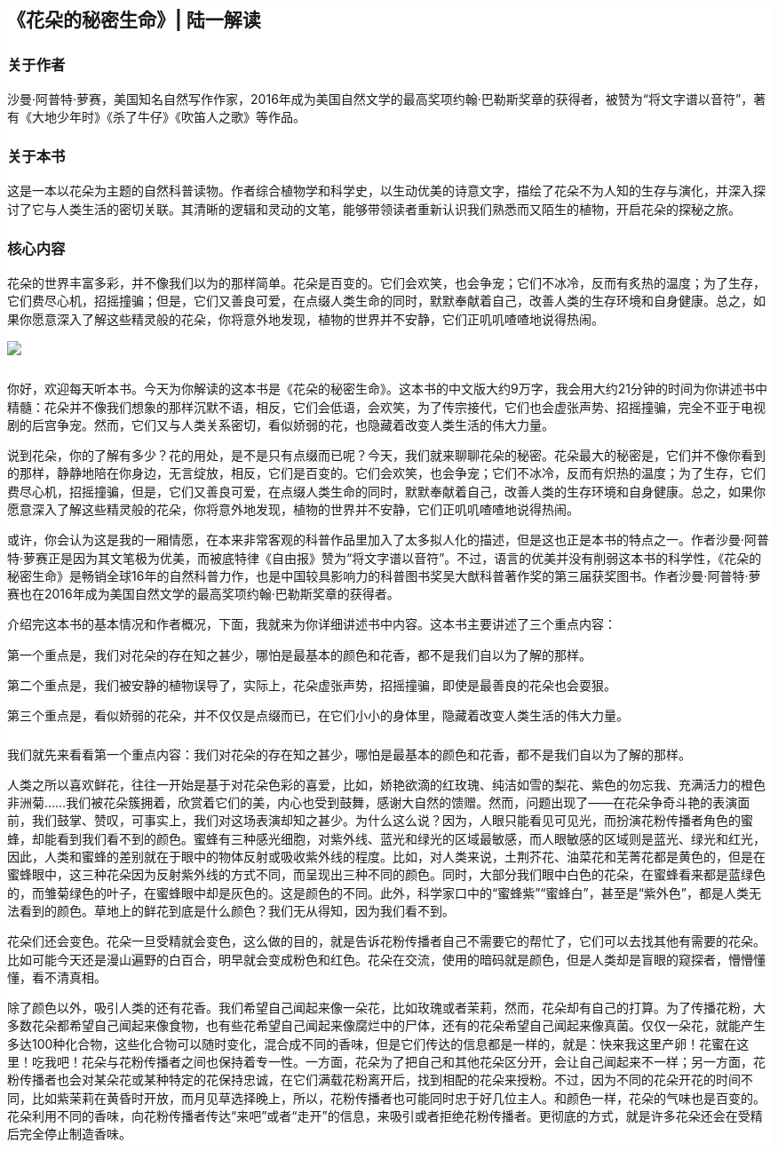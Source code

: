 ## 《花朵的秘密生命》| 陆一解读

### 关于作者

沙曼·阿普特·萝赛，美国知名自然写作作家，2016年成为美国自然文学的最高奖项约翰·巴勒斯奖章的获得者，被赞为“将文字谱以音符”，著有《大地少年时》《杀了牛仔》《吹笛人之歌》等作品。

### 关于本书

这是一本以花朵为主题的自然科普读物。作者综合植物学和科学史，以生动优美的诗意文字，描绘了花朵不为人知的生存与演化，并深入探讨了它与人类生活的密切关联。其清晰的逻辑和灵动的文笔，能够带领读者重新认识我们熟悉而又陌生的植物，开启花朵的探秘之旅。

### 核心内容

花朵的世界丰富多彩，并不像我们以为的那样简单。花朵是百变的。它们会欢笑，也会争宠；它们不冰冷，反而有炙热的温度；为了生存，它们费尽心机，招摇撞骗；但是，它们又善良可爱，在点缀人类生命的同时，默默奉献着自己，改善人类的生存环境和自身健康。总之，如果你愿意深入了解这些精灵般的花朵，你将意外地发现，植物的世界并不安静，它们正叽叽喳喳地说得热闹。

<img  src="https://piccdn3.umiwi.com/img/201807/25/201807251416486151675919.jpg" width="2180"/>

###   



你好，欢迎每天听本书。今天为你解读的这本书是《花朵的秘密生命》。这本书的中文版大约9万字，我会用大约21分钟的时间为你讲述书中精髓：花朵并不像我们想象的那样沉默不语，相反，它们会低语，会欢笑，为了传宗接代，它们也会虚张声势、招摇撞骗，完全不亚于电视剧的后宫争宠。然而，它们又与人类关系密切，看似娇弱的花，也隐藏着改变人类生活的伟大力量。

说到花朵，你的了解有多少？花的用处，是不是只有点缀而已呢？今天，我们就来聊聊花朵的秘密。花朵最大的秘密是，它们并不像你看到的那样，静静地陪在你身边，无言绽放，相反，它们是百变的。它们会欢笑，也会争宠；它们不冰冷，反而有炽热的温度；为了生存，它们费尽心机，招摇撞骗，但是，它们又善良可爱，在点缀人类生命的同时，默默奉献着自己，改善人类的生存环境和自身健康。总之，如果你愿意深入了解这些精灵般的花朵，你将意外地发现，植物的世界并不安静，它们正叽叽喳喳地说得热闹。

或许，你会认为这是我的一厢情愿，在本来非常客观的科普作品里加入了太多拟人化的描述，但是这也正是本书的特点之一。作者沙曼·阿普特·萝赛正是因为其文笔极为优美，而被底特律《自由报》赞为“将文字谱以音符”。不过，语言的优美并没有削弱这本书的科学性，《花朵的秘密生命》是畅销全球16年的自然科普力作，也是中国较具影响力的科普图书奖吴大猷科普著作奖的第三届获奖图书。作者沙曼·阿普特·萝赛也在2016年成为美国自然文学的最高奖项约翰·巴勒斯奖章的获得者。

介绍完这本书的基本情况和作者概况，下面，我就来为你详细讲述书中内容。这本书主要讲述了三个重点内容：

第一个重点是，我们对花朵的存在知之甚少，哪怕是最基本的颜色和花香，都不是我们自以为了解的那样。

第二个重点是，我们被安静的植物误导了，实际上，花朵虚张声势，招摇撞骗，即使是最善良的花朵也会耍狠。

第三个重点是，看似娇弱的花朵，并不仅仅是点缀而已，在它们小小的身体里，隐藏着改变人类生活的伟大力量。

###   



我们就先来看看第一个重点内容：我们对花朵的存在知之甚少，哪怕是最基本的颜色和花香，都不是我们自以为了解的那样。

人类之所以喜欢鲜花，往往一开始是基于对花朵色彩的喜爱，比如，娇艳欲滴的红玫瑰、纯洁如雪的梨花、紫色的勿忘我、充满活力的橙色非洲菊……我们被花朵簇拥着，欣赏着它们的美，内心也受到鼓舞，感谢大自然的馈赠。然而，问题出现了——在花朵争奇斗艳的表演面前，我们鼓掌、赞叹，可事实上，我们对这场表演却知之甚少。为什么这么说？因为，人眼只能看见可见光，而扮演花粉传播者角色的蜜蜂，却能看到我们看不到的颜色。蜜蜂有三种感光细胞，对紫外线、蓝光和绿光的区域最敏感，而人眼敏感的区域则是蓝光、绿光和红光，因此，人类和蜜蜂的差别就在于眼中的物体反射或吸收紫外线的程度。比如，对人类来说，土荆芥花、油菜花和芜菁花都是黄色的，但是在蜜蜂眼中，这三种花朵因为反射紫外线的方式不同，而呈现出三种不同的颜色。同时，大部分我们眼中白色的花朵，在蜜蜂看来都是蓝绿色的，而雏菊绿色的叶子，在蜜蜂眼中却是灰色的。这是颜色的不同。此外，科学家口中的“蜜蜂紫”“蜜蜂白”，甚至是“紫外色”，都是人类无法看到的颜色。草地上的鲜花到底是什么颜色？我们无从得知，因为我们看不到。

花朵们还会变色。花朵一旦受精就会变色，这么做的目的，就是告诉花粉传播者自己不需要它的帮忙了，它们可以去找其他有需要的花朵。比如可能今天还是漫山遍野的白百合，明早就会变成粉色和红色。花朵在交流，使用的暗码就是颜色，但是人类却是盲眼的窥探者，懵懵懂懂，看不清真相。

除了颜色以外，吸引人类的还有花香。我们希望自己闻起来像一朵花，比如玫瑰或者茉莉，然而，花朵却有自己的打算。为了传播花粉，大多数花朵都希望自己闻起来像食物，也有些花希望自己闻起来像腐烂中的尸体，还有的花朵希望自己闻起来像真菌。仅仅一朵花，就能产生多达100种化合物，这些化合物可以随时变化，混合成不同的香味，但是它们传达的信息都是一样的，就是：快来我这里产卵！花蜜在这里！吃我吧！花朵与花粉传播者之间也保持着专一性。一方面，花朵为了把自己和其他花朵区分开，会让自己闻起来不一样；另一方面，花粉传播者也会对某朵花或某种特定的花保持忠诚，在它们满载花粉离开后，找到相配的花朵来授粉。不过，因为不同的花朵开花的时间不同，比如紫茉莉在黄昏时开放，而月见草选择晚上，所以，花粉传播者也可能同时忠于好几位主人。和颜色一样，花朵的气味也是百变的。花朵利用不同的香味，向花粉传播者传达“来吧”或者“走开”的信息，来吸引或者拒绝花粉传播者。更彻底的方式，就是许多花朵还会在受精后完全停止制造香味。
